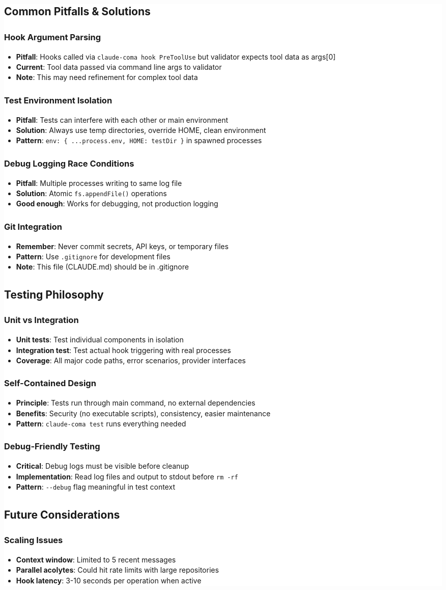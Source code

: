 ## Common Pitfalls & Solutions

### Hook Argument Parsing
- **Pitfall**: Hooks called via `claude-coma hook PreToolUse` but validator expects tool data as args[0]
- **Current**: Tool data passed via command line args to validator
- **Note**: This may need refinement for complex tool data

### Test Environment Isolation
- **Pitfall**: Tests can interfere with each other or main environment
- **Solution**: Always use temp directories, override HOME, clean environment
- **Pattern**: `env: { ...process.env, HOME: testDir }` in spawned processes

### Debug Logging Race Conditions
- **Pitfall**: Multiple processes writing to same log file
- **Solution**: Atomic `fs.appendFile()` operations
- **Good enough**: Works for debugging, not production logging

### Git Integration
- **Remember**: Never commit secrets, API keys, or temporary files
- **Pattern**: Use `.gitignore` for development files
- **Note**: This file (CLAUDE.md) should be in .gitignore

## Testing Philosophy

### Unit vs Integration
- **Unit tests**: Test individual components in isolation
- **Integration test**: Test actual hook triggering with real processes
- **Coverage**: All major code paths, error scenarios, provider interfaces

### Self-Contained Design
- **Principle**: Tests run through main command, no external dependencies
- **Benefits**: Security (no executable scripts), consistency, easier maintenance
- **Pattern**: `claude-coma test` runs everything needed

### Debug-Friendly Testing
- **Critical**: Debug logs must be visible before cleanup
- **Implementation**: Read log files and output to stdout before `rm -rf`
- **Pattern**: `--debug` flag meaningful in test context

## Future Considerations

### Scaling Issues
- **Context window**: Limited to 5 recent messages
- **Parallel acolytes**: Could hit rate limits with large repositories
- **Hook latency**: 3-10 seconds per operation when active

